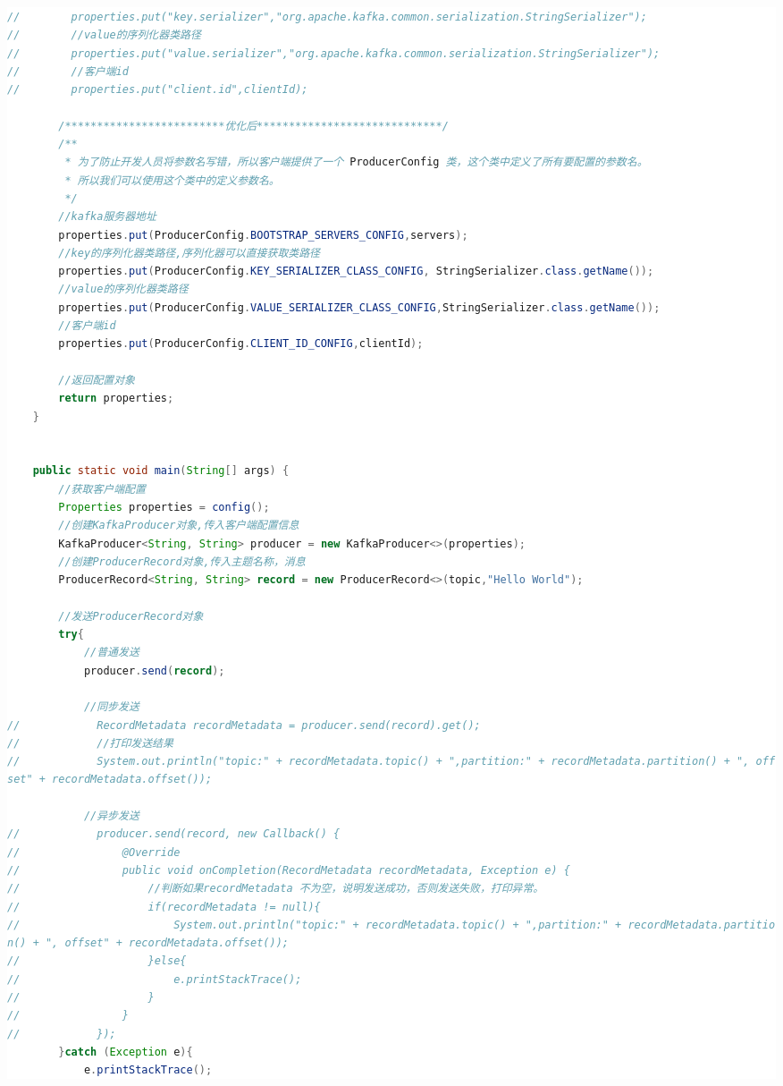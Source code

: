```java
//        properties.put("key.serializer","org.apache.kafka.common.serialization.StringSerializer");
//        //value的序列化器类路径
//        properties.put("value.serializer","org.apache.kafka.common.serialization.StringSerializer");
//        //客户端id
//        properties.put("client.id",clientId);

        /*************************优化后*****************************/
        /**
         * 为了防止开发人员将参数名写错，所以客户端提供了一个 ProducerConfig 类，这个类中定义了所有要配置的参数名。
         * 所以我们可以使用这个类中的定义参数名。
         */
        //kafka服务器地址
        properties.put(ProducerConfig.BOOTSTRAP_SERVERS_CONFIG,servers);
        //key的序列化器类路径,序列化器可以直接获取类路径
        properties.put(ProducerConfig.KEY_SERIALIZER_CLASS_CONFIG, StringSerializer.class.getName());
        //value的序列化器类路径
        properties.put(ProducerConfig.VALUE_SERIALIZER_CLASS_CONFIG,StringSerializer.class.getName());
        //客户端id
        properties.put(ProducerConfig.CLIENT_ID_CONFIG,clientId);

        //返回配置对象
        return properties;
    }


    public static void main(String[] args) {
        //获取客户端配置
        Properties properties = config();
        //创建KafkaProducer对象,传入客户端配置信息
        KafkaProducer<String, String> producer = new KafkaProducer<>(properties);
        //创建ProducerRecord对象,传入主题名称，消息
        ProducerRecord<String, String> record = new ProducerRecord<>(topic,"Hello World");

        //发送ProducerRecord对象
        try{
            //普通发送
            producer.send(record);

            //同步发送
//            RecordMetadata recordMetadata = producer.send(record).get();
//            //打印发送结果
//            System.out.println("topic:" + recordMetadata.topic() + ",partition:" + recordMetadata.partition() + ", offset" + recordMetadata.offset());

            //异步发送
//            producer.send(record, new Callback() {
//                @Override
//                public void onCompletion(RecordMetadata recordMetadata, Exception e) {
//                    //判断如果recordMetadata 不为空，说明发送成功，否则发送失败，打印异常。
//                    if(recordMetadata != null){
//                        System.out.println("topic:" + recordMetadata.topic() + ",partition:" + recordMetadata.partition() + ", offset" + recordMetadata.offset());
//                    }else{
//                        e.printStackTrace();
//                    }
//                }
//            });
        }catch (Exception e){
            e.printStackTrace();
```